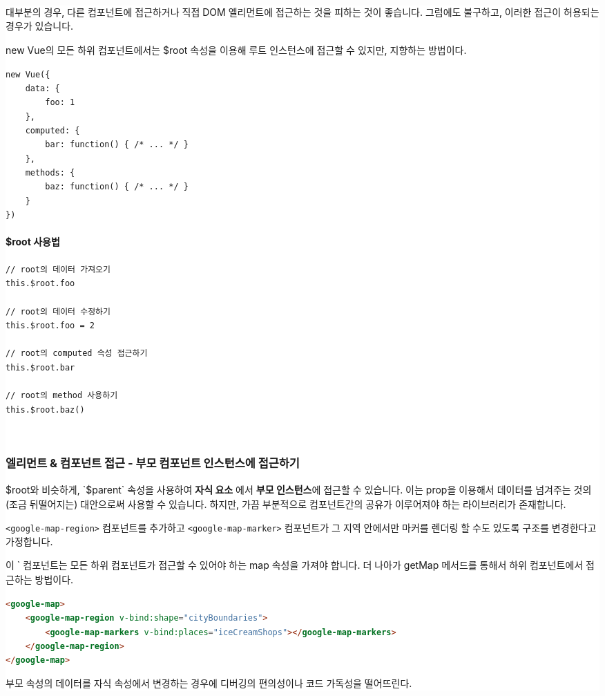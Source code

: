 대부분의 경우, 다른 컴포넌트에 접근하거나 직접 DOM 엘리먼트에 접근하는 것을 피하는 것이 좋습니다. 그럼에도 불구하고, 이러한 접근이 허용되는 경우가 있습니다.

new Vue의 모든 하위 컴포넌트에서는 $root 속성을 이용해 루트 인스턴스에 접근할 수 있지만, 지향하는 방법이다.

```JS
new Vue({
    data: {
        foo: 1
    },
    computed: {
        bar: function() { /* ... */ }
    },
    methods: {
        baz: function() { /* ... */ }
    }
})
```

#### $root 사용법

```JS
// root의 데이터 가져오기
this.$root.foo

// root의 데이터 수정하기
this.$root.foo = 2

// root의 computed 속성 접근하기
this.$root.bar

// root의 method 사용하기
this.$root.baz()
```

<br />

### 엘리먼트 & 컴포넌트 접근 - 부모 컴포넌트 인스턴스에 접근하기

$root와 비슷하게, `$parent` 속성을 사용하여 **자식 요소** 에서 **부모 인스턴스**에 접근할 수 있습니다. 이는 prop을 이용해서 데이터를 넘겨주는 것의 (조금 뒤떨어지는) 대안으로써 사용할 수 있습니다. 하지만, 가끔 부분적으로 컴포넌트간의 공유가 이루어져야 하는 라이브러리가 존재합니다.

`<google-map-region>` 컴포넌트를 추가하고 `<google-map-marker>` 컴포넌트가 그 지역 안에서만 마커를 렌더링 할 수도 있도록 구조를 변경한다고 가정합니다.

이 <google-map>` 컴포넌트는 모든 하위 컴포넌트가 접근할 수 있어야 하는 map 속성을 가져야 합니다. 더 나아가 getMap 메서드를 통해서 하위 컴포넌트에서 접근하는 방법이다.

```html
<google-map>
    <google-map-region v-bind:shape="cityBoundaries">
        <google-map-markers v-bind:places="iceCreamShops"></google-map-markers>
    </google-map-region>
</google-map>
```

부모 속성의 데이터를 자식 속성에서 변경하는 경우에 디버깅의 편의성이나 코드 가독성을 떨어뜨린다.
